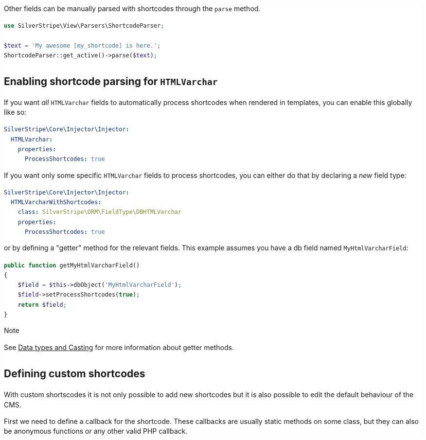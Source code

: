 Other fields can be manually parsed with shortcodes through the `parse` method.

```php
use SilverStripe\View\Parsers\ShortcodeParser;

$text = 'My awesome [my_shortcode] is here.';
ShortcodeParser::get_active()->parse($text);
```

## Enabling shortcode parsing for `HTMLVarchar`

If you want *all* `HTMLVarchar` fields to automatically process shortcodes when rendered in templates, you can enable this globally like so:

```yml
SilverStripe\Core\Injector\Injector:
  HTMLVarchar:
    properties:
      ProcessShortcodes: true
```

If you want only some specific `HTMLVarchar` fields to process shortcodes, you can either do that by declaring a *new* field type:

```yml
SilverStripe\Core\Injector\Injector:
  HTMLVarcharWithShortcodes:
    class: SilverStripe\ORM\FieldType\DBHTMLVarchar
    properties:
      ProcessShortcodes: true
```

or by defining a "getter" method for the relevant fields. This example assumes you have a db field named `MyHtmlVarcharField`:

```php
public function getMyHtmlVarcharField()
{
    $field = $this->dbObject('MyHtmlVarcharField');
    $field->setProcessShortcodes(true);
    return $field;
}
```

> [!NOTE]
> See [Data types and Casting](/developer_guides/model/data_types_and_casting/#overriding) for more information about getter methods.

## Defining custom shortcodes
With custom shortscodes it is not only possible to add new shortcodes but it is also possible to edit the default behaviour of the CMS.


First we need to define a callback for the shortcode. These callbacks are usually static methods on some class, but they can also be anonymous functions or any other valid PHP callback.
